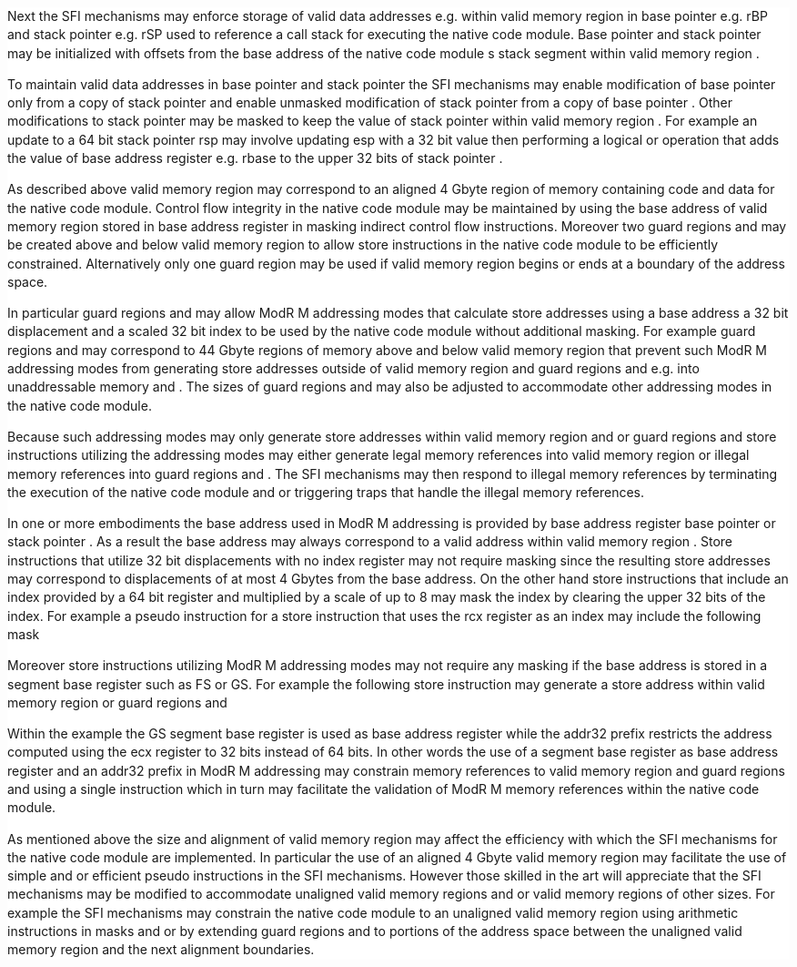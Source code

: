 Next the SFI mechanisms may enforce storage of valid data addresses e.g. within valid memory region in base pointer e.g. rBP and stack pointer e.g. rSP used to reference a call stack for executing the native code module. Base pointer and stack pointer may be initialized with offsets from the base address of the native code module s stack segment within valid memory region .

To maintain valid data addresses in base pointer and stack pointer the SFI mechanisms may enable modification of base pointer only from a copy of stack pointer and enable unmasked modification of stack pointer from a copy of base pointer . Other modifications to stack pointer may be masked to keep the value of stack pointer within valid memory region . For example an update to a 64 bit stack pointer rsp may involve updating esp with a 32 bit value then performing a logical or operation that adds the value of base address register e.g. rbase to the upper 32 bits of stack pointer .

As described above valid memory region may correspond to an aligned 4 Gbyte region of memory containing code and data for the native code module. Control flow integrity in the native code module may be maintained by using the base address of valid memory region stored in base address register in masking indirect control flow instructions. Moreover two guard regions and may be created above and below valid memory region to allow store instructions in the native code module to be efficiently constrained. Alternatively only one guard region may be used if valid memory region begins or ends at a boundary of the address space.

In particular guard regions and may allow ModR M addressing modes that calculate store addresses using a base address a 32 bit displacement and a scaled 32 bit index to be used by the native code module without additional masking. For example guard regions and may correspond to 44 Gbyte regions of memory above and below valid memory region that prevent such ModR M addressing modes from generating store addresses outside of valid memory region and guard regions and e.g. into unaddressable memory and . The sizes of guard regions and may also be adjusted to accommodate other addressing modes in the native code module.

Because such addressing modes may only generate store addresses within valid memory region and or guard regions and store instructions utilizing the addressing modes may either generate legal memory references into valid memory region or illegal memory references into guard regions and . The SFI mechanisms may then respond to illegal memory references by terminating the execution of the native code module and or triggering traps that handle the illegal memory references.

In one or more embodiments the base address used in ModR M addressing is provided by base address register base pointer or stack pointer . As a result the base address may always correspond to a valid address within valid memory region . Store instructions that utilize 32 bit displacements with no index register may not require masking since the resulting store addresses may correspond to displacements of at most 4 Gbytes from the base address. On the other hand store instructions that include an index provided by a 64 bit register and multiplied by a scale of up to 8 may mask the index by clearing the upper 32 bits of the index. For example a pseudo instruction for a store instruction that uses the rcx register as an index may include the following mask 

Moreover store instructions utilizing ModR M addressing modes may not require any masking if the base address is stored in a segment base register such as FS or GS. For example the following store instruction may generate a store address within valid memory region or guard regions and 

Within the example the GS segment base register is used as base address register while the addr32 prefix restricts the address computed using the ecx register to 32 bits instead of 64 bits. In other words the use of a segment base register as base address register and an addr32 prefix in ModR M addressing may constrain memory references to valid memory region and guard regions and using a single instruction which in turn may facilitate the validation of ModR M memory references within the native code module.

As mentioned above the size and alignment of valid memory region may affect the efficiency with which the SFI mechanisms for the native code module are implemented. In particular the use of an aligned 4 Gbyte valid memory region may facilitate the use of simple and or efficient pseudo instructions in the SFI mechanisms. However those skilled in the art will appreciate that the SFI mechanisms may be modified to accommodate unaligned valid memory regions and or valid memory regions of other sizes. For example the SFI mechanisms may constrain the native code module to an unaligned valid memory region using arithmetic instructions in masks and or by extending guard regions and to portions of the address space between the unaligned valid memory region and the next alignment boundaries.
